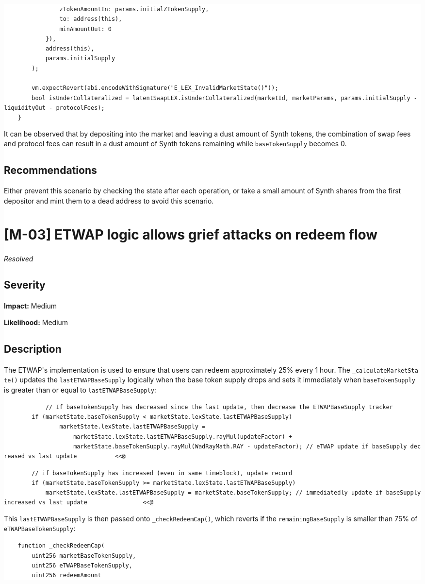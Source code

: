 ```solidity
                zTokenAmountIn: params.initialZTokenSupply,
                to: address(this),
                minAmountOut: 0
            }),
            address(this),
            params.initialSupply
        );

        vm.expectRevert(abi.encodeWithSignature("E_LEX_InvalidMarketState()"));
        bool isUnderCollateralized = latentSwapLEX.isUnderCollateralized(marketId, marketParams, params.initialSupply - liquidityOut - protocolFees);
    }
```

It can be observed that by depositing into the market and leaving a dust amount of Synth tokens, the combination of swap fees and protocol fees can result in a dust amount of Synth tokens remaining while `baseTokenSupply` becomes 0.

## Recommendations

Either prevent this scenario by checking the state after each operation, or take a small amount of Synth shares from the first depositor and mint them to a dead address to avoid this scenario.



# [M-03] ETWAP logic allows grief attacks on redeem flow

_Resolved_

## Severity

**Impact:** Medium

**Likelihood:** Medium

## Description

The  ETWAP's implementation is used to ensure that users can redeem approximately 25% every 1 hour. The `_calculateMarketState()` updates the `lastETWAPBaseSupply` logically when the base token supply drops and sets it immediately when `baseTokenSupply` is greater than or equal to `lastETWAPBaseSupply`:
```solidity
            // If baseTokenSupply has decreased since the last update, then decrease the ETWAPBaseSupply tracker
        if (marketState.baseTokenSupply < marketState.lexState.lastETWAPBaseSupply)
                marketState.lexState.lastETWAPBaseSupply =
                    marketState.lexState.lastETWAPBaseSupply.rayMul(updateFactor) +
                    marketState.baseTokenSupply.rayMul(WadRayMath.RAY - updateFactor); // eTWAP update if baseSupply decreased vs last update           <<@
```
```solidity
        // if baseTokenSupply has increased (even in same timeblock), update record
        if (marketState.baseTokenSupply >= marketState.lexState.lastETWAPBaseSupply)
            marketState.lexState.lastETWAPBaseSupply = marketState.baseTokenSupply; // immediatedly update if baseSupply increased vs last update                <<@

```
This `lastETWAPBaseSupply` is then passed onto `_checkRedeemCap()`, which reverts if the `remainingBaseSupply` is smaller than 75% of `eTWAPBaseTokenSupply`:
```solidity
    function _checkRedeemCap(
        uint256 marketBaseTokenSupply,
        uint256 eTWAPBaseTokenSupply,
        uint256 redeemAmount
```